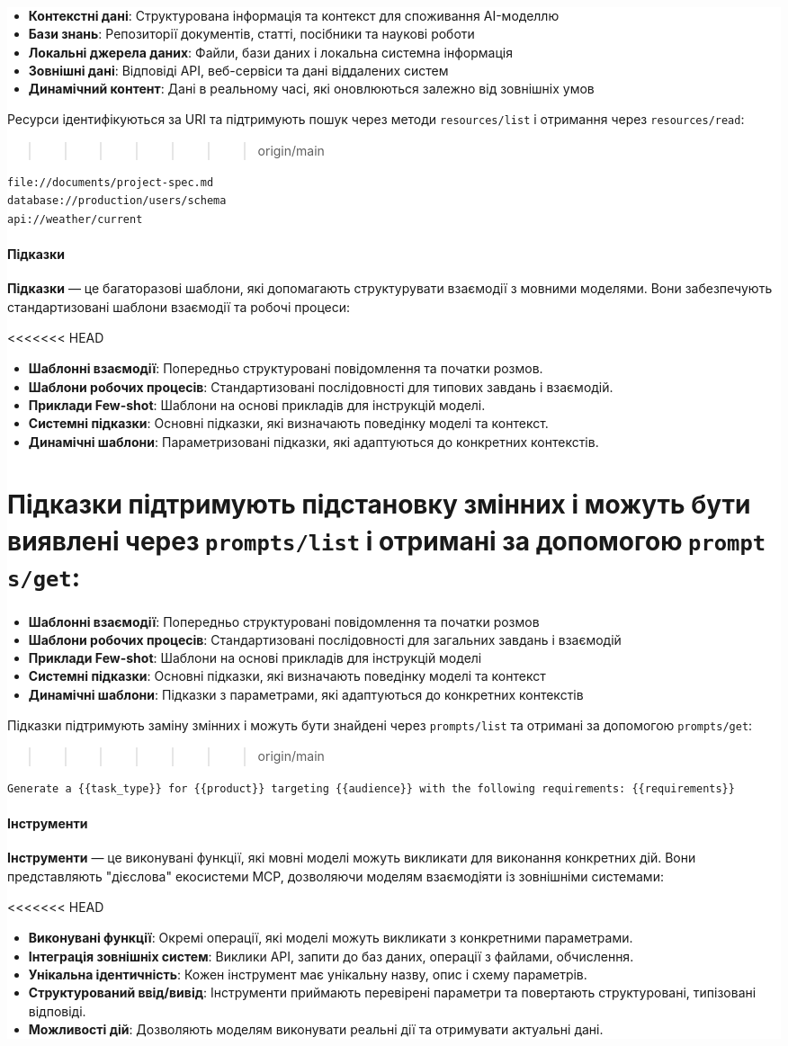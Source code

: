 - **Контекстні дані**: Структурована інформація та контекст для споживання AI-моделлю
- **Бази знань**: Репозиторії документів, статті, посібники та наукові роботи
- **Локальні джерела даних**: Файли, бази даних і локальна системна інформація  
- **Зовнішні дані**: Відповіді API, веб-сервіси та дані віддалених систем
- **Динамічний контент**: Дані в реальному часі, які оновлюються залежно від зовнішніх умов

Ресурси ідентифікуються за URI та підтримують пошук через методи `resources/list` і отримання через `resources/read`:
>>>>>>> origin/main

```text
file://documents/project-spec.md
database://production/users/schema
api://weather/current
```

#### Підказки

**Підказки** — це багаторазові шаблони, які допомагають структурувати взаємодії з мовними моделями. Вони забезпечують стандартизовані шаблони взаємодії та робочі процеси:

<<<<<<< HEAD
- **Шаблонні взаємодії**: Попередньо структуровані повідомлення та початки розмов.
- **Шаблони робочих процесів**: Стандартизовані послідовності для типових завдань і взаємодій.
- **Приклади Few-shot**: Шаблони на основі прикладів для інструкцій моделі.
- **Системні підказки**: Основні підказки, які визначають поведінку моделі та контекст.
- **Динамічні шаблони**: Параметризовані підказки, які адаптуються до конкретних контекстів.

Підказки підтримують підстановку змінних і можуть бути виявлені через `prompts/list` і отримані за допомогою `prompts/get`:
=======
- **Шаблонні взаємодії**: Попередньо структуровані повідомлення та початки розмов
- **Шаблони робочих процесів**: Стандартизовані послідовності для загальних завдань і взаємодій
- **Приклади Few-shot**: Шаблони на основі прикладів для інструкцій моделі
- **Системні підказки**: Основні підказки, які визначають поведінку моделі та контекст
- **Динамічні шаблони**: Підказки з параметрами, які адаптуються до конкретних контекстів

Підказки підтримують заміну змінних і можуть бути знайдені через `prompts/list` та отримані за допомогою `prompts/get`:
>>>>>>> origin/main

```markdown
Generate a {{task_type}} for {{product}} targeting {{audience}} with the following requirements: {{requirements}}
```

#### Інструменти

**Інструменти** — це виконувані функції, які мовні моделі можуть викликати для виконання конкретних дій. Вони представляють "дієслова" екосистеми MCP, дозволяючи моделям взаємодіяти із зовнішніми системами:

<<<<<<< HEAD
- **Виконувані функції**: Окремі операції, які моделі можуть викликати з конкретними параметрами.
- **Інтеграція зовнішніх систем**: Виклики API, запити до баз даних, операції з файлами, обчислення.
- **Унікальна ідентичність**: Кожен інструмент має унікальну назву, опис і схему параметрів.
- **Структурований ввід/вивід**: Інструменти приймають перевірені параметри та повертають структуровані, типізовані відповіді.
- **Можливості дій**: Дозволяють моделям виконувати реальні дії та отримувати актуальні дані.
